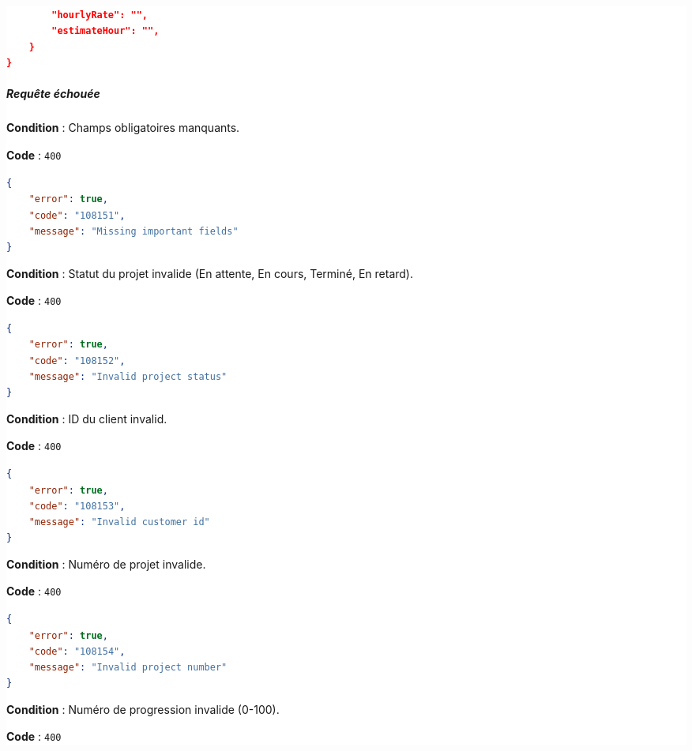```json
        "hourlyRate": "",
        "estimateHour": "",
    }
}
```

##### Requête échouée

**Condition** : Champs obligatoires manquants.

**Code** : `400`

```json
{
    "error": true,
    "code": "108151",
    "message": "Missing important fields"
}
```

**Condition** : Statut du projet invalide (En attente, En cours, Terminé, En retard).

**Code** : `400`

```json
{
    "error": true,
    "code": "108152",
    "message": "Invalid project status"
}
```

**Condition** : ID du client invalid.

**Code** : `400`

```json
{
    "error": true,
    "code": "108153",
    "message": "Invalid customer id"
}
```

**Condition** : Numéro de projet invalide.

**Code** : `400`

```json
{
    "error": true,
    "code": "108154",
    "message": "Invalid project number"
}
```

**Condition** : Numéro de progression invalide (0-100).

**Code** : `400`
